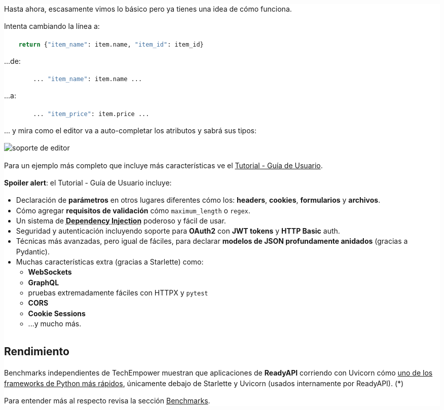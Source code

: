 
Hasta ahora, escasamente vimos lo básico pero ya tienes una idea de cómo funciona.

Intenta cambiando la línea a:

```Python
    return {"item_name": item.name, "item_id": item_id}
```

...de:

```Python
        ... "item_name": item.name ...
```

...a:

```Python
        ... "item_price": item.price ...
```

... y mira como el editor va a auto-completar los atributos y sabrá sus tipos:

![soporte de editor](https://readyapi.khulnasoft.com/img/vscode-completion.png)

Para un ejemplo más completo que incluye más características ve el <a href="https://readyapi.khulnasoft.com/tutorial/">Tutorial - Guía de Usuario</a>.

**Spoiler alert**: el Tutorial - Guía de Usuario incluye:

* Declaración de **parámetros** en otros lugares diferentes cómo los: **headers**, **cookies**, **formularios** y **archivos**.
* Cómo agregar **requisitos de validación** cómo `maximum_length` o `regex`.
* Un sistema de **<abbr title="también conocido en inglés cómo: components, resources, providers, services, injectables">Dependency Injection</abbr>** poderoso y fácil de usar.
* Seguridad y autenticación incluyendo soporte para **OAuth2** con **JWT tokens** y **HTTP Basic** auth.
* Técnicas más avanzadas, pero igual de fáciles, para declarar **modelos de JSON profundamente anidados** (gracias a Pydantic).
* Muchas características extra (gracias a Starlette) como:
    * **WebSockets**
    * **GraphQL**
    * pruebas extremadamente fáciles con HTTPX y `pytest`
    * **CORS**
    * **Cookie Sessions**
    * ...y mucho más.

## Rendimiento

Benchmarks independientes de TechEmpower muestran que aplicaciones de **ReadyAPI** corriendo con Uvicorn cómo <a href="https://www.techempower.com/benchmarks/#section=test&runid=7464e520-0dc2-473d-bd34-dbdfd7e85911&hw=ph&test=query&l=zijzen-7" class="external-link" target="_blank">uno de los frameworks de Python más rápidos</a>, únicamente debajo de Starlette y Uvicorn (usados internamente por ReadyAPI). (*)

Para entender más al respecto revisa la sección <a href="https://readyapi.khulnasoft.com/benchmarks/" class="internal-link" target="_blank">Benchmarks</a>.
